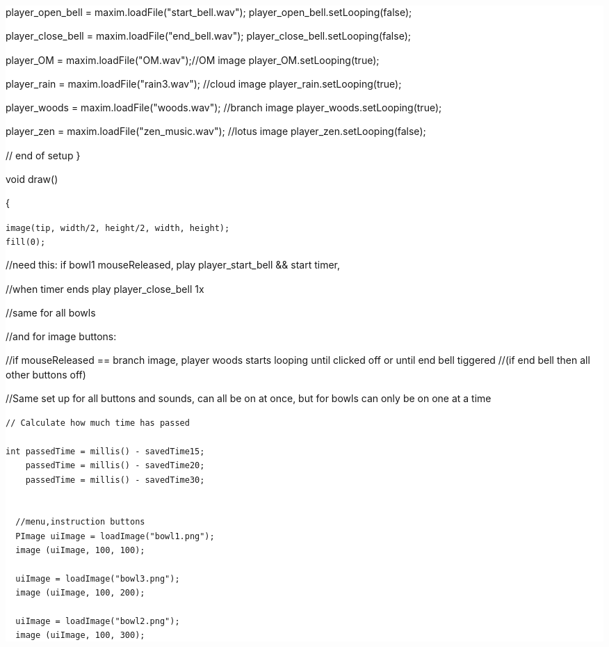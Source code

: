   player_open_bell = maxim.loadFile("start_bell.wav");
  player_open_bell.setLooping(false);

  player_close_bell = maxim.loadFile("end_bell.wav");
  player_close_bell.setLooping(false);

  player_OM = maxim.loadFile("OM.wav");//OM image
  player_OM.setLooping(true);

  player_rain = maxim.loadFile("rain3.wav"); //cloud image
  player_rain.setLooping(true);

  player_woods = maxim.loadFile("woods.wav"); //branch image
  player_woods.setLooping(true);

  player_zen = maxim.loadFile("zen_music.wav"); //lotus image
  player_zen.setLooping(false);


// end of setup
}

void draw() 

{  

    image(tip, width/2, height/2, width, height);
    fill(0);



//need this: if bowl1 mouseReleased, play player_start_bell && start timer, 

//when timer ends play player_close_bell 1x

//same for all bowls

//and for image buttons:

//if mouseReleased == branch image, player woods starts looping until clicked off or until end bell  tiggered 
//(if end bell then all other buttons off)

//Same set up for all buttons and sounds, can all be on at once, but for bowls can only be on one at a time

    // Calculate how much time has passed

    int passedTime = millis() - savedTime15;
        passedTime = millis() - savedTime20;
        passedTime = millis() - savedTime30;
   
   
      //menu,instruction buttons
      PImage uiImage = loadImage("bowl1.png");
      image (uiImage, 100, 100);

      uiImage = loadImage("bowl3.png");
      image (uiImage, 100, 200);

      uiImage = loadImage("bowl2.png");
      image (uiImage, 100, 300);
